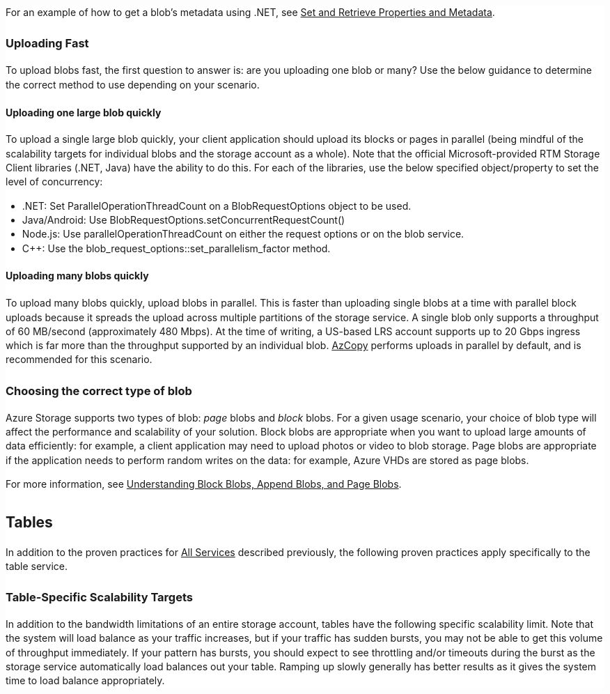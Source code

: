 For an example of how to get a blob’s metadata using .NET, see [Set and Retrieve Properties and Metadata](storage-properties-metadata.md).  

### Uploading Fast
To upload blobs fast, the first question to answer is: are you uploading one blob or many?  Use the below guidance to determine the correct method to use depending on your scenario.  

#### <a name="subheading21"></a>Uploading one large blob quickly
To upload a single large blob quickly, your client application should upload its blocks or pages in parallel (being mindful of the scalability targets for individual blobs and the storage account as a whole).  Note that the official Microsoft-provided RTM Storage Client libraries (.NET, Java) have the ability to do this.  For each of the libraries, use the below specified object/property to set the level of concurrency:  

* .NET: Set ParallelOperationThreadCount on a BlobRequestOptions object to be used.
* Java/Android: Use BlobRequestOptions.setConcurrentRequestCount()
* Node.js: Use parallelOperationThreadCount on either the request options or on the blob service.
* C++: Use the blob_request_options::set_parallelism_factor method.

#### <a name="subheading22"></a>Uploading many blobs quickly
To upload many blobs quickly, upload blobs in parallel. This is faster than uploading single blobs at a time with parallel block uploads because it spreads the upload across multiple partitions of the storage service. A single blob only supports a throughput of 60 MB/second (approximately 480 Mbps). At the time of writing, a US-based LRS account supports up to 20 Gbps ingress which is far more than the throughput supported by an individual blob.  [AzCopy](#subheading18) performs uploads in parallel by default, and is recommended for this scenario.  

### <a name="subheading23"></a>Choosing the correct type of blob
Azure Storage supports two types of blob: *page* blobs and *block* blobs. For a given usage scenario, your choice of blob type will affect the performance and scalability of your solution. Block blobs are appropriate when you want to upload large amounts of data efficiently: for example, a client application may need to upload photos or video to blob storage. Page blobs are appropriate if the application needs to perform random writes on the data: for example, Azure VHDs are stored as page blobs.  

For more information, see [Understanding Block Blobs, Append Blobs, and Page Blobs](http://msdn.microsoft.com/library/azure/ee691964.aspx).  

## Tables
In addition to the proven practices for [All Services](#allservices) described previously, the following proven practices apply specifically to the table service.  

### <a name="subheading24"></a>Table-Specific Scalability Targets
In addition to the bandwidth limitations of an entire storage account, tables have the following specific scalability limit.  Note that the system will load balance as your traffic increases, but if your traffic has sudden bursts, you may not be able to get this volume of throughput immediately.  If your pattern has bursts, you should expect to see throttling and/or timeouts during the burst as the storage service automatically load balances out your table.  Ramping up slowly generally has better results as it gives the system time to load balance appropriately.  
